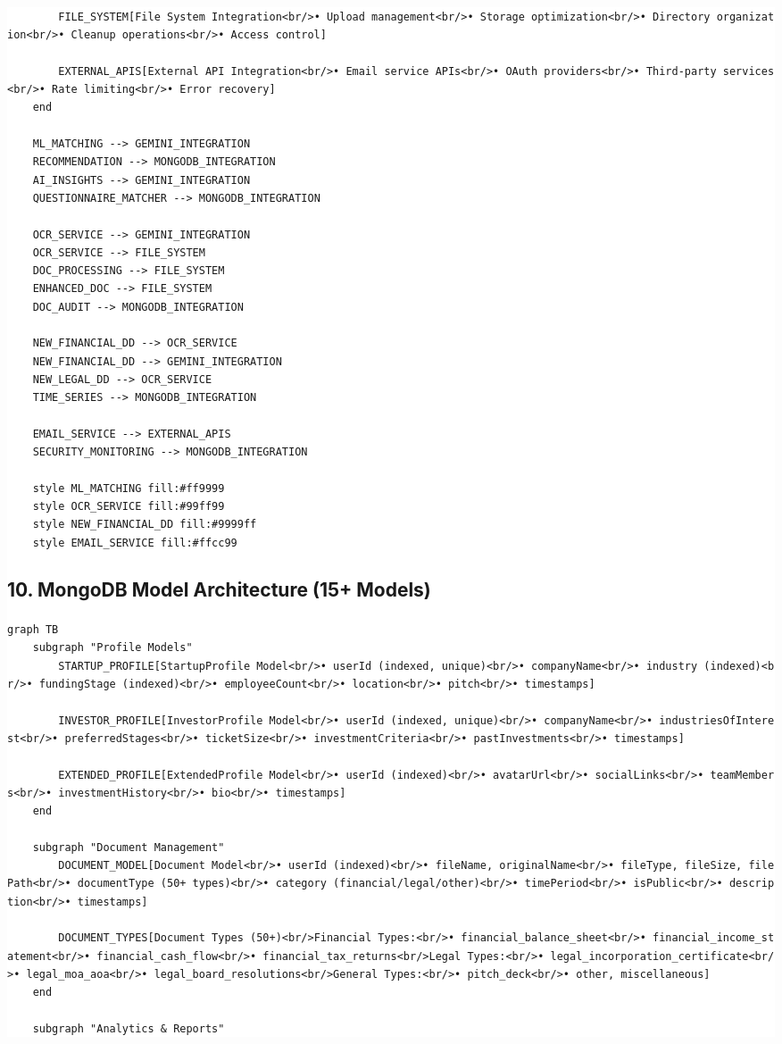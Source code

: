 ```mermaid
        FILE_SYSTEM[File System Integration<br/>• Upload management<br/>• Storage optimization<br/>• Directory organization<br/>• Cleanup operations<br/>• Access control]
        
        EXTERNAL_APIS[External API Integration<br/>• Email service APIs<br/>• OAuth providers<br/>• Third-party services<br/>• Rate limiting<br/>• Error recovery]
    end
    
    ML_MATCHING --> GEMINI_INTEGRATION
    RECOMMENDATION --> MONGODB_INTEGRATION
    AI_INSIGHTS --> GEMINI_INTEGRATION
    QUESTIONNAIRE_MATCHER --> MONGODB_INTEGRATION
    
    OCR_SERVICE --> GEMINI_INTEGRATION
    OCR_SERVICE --> FILE_SYSTEM
    DOC_PROCESSING --> FILE_SYSTEM
    ENHANCED_DOC --> FILE_SYSTEM
    DOC_AUDIT --> MONGODB_INTEGRATION
    
    NEW_FINANCIAL_DD --> OCR_SERVICE
    NEW_FINANCIAL_DD --> GEMINI_INTEGRATION
    NEW_LEGAL_DD --> OCR_SERVICE
    TIME_SERIES --> MONGODB_INTEGRATION
    
    EMAIL_SERVICE --> EXTERNAL_APIS
    SECURITY_MONITORING --> MONGODB_INTEGRATION
    
    style ML_MATCHING fill:#ff9999
    style OCR_SERVICE fill:#99ff99
    style NEW_FINANCIAL_DD fill:#9999ff
    style EMAIL_SERVICE fill:#ffcc99
```

## 10. MongoDB Model Architecture (15+ Models)

```mermaid
graph TB
    subgraph "Profile Models"
        STARTUP_PROFILE[StartupProfile Model<br/>• userId (indexed, unique)<br/>• companyName<br/>• industry (indexed)<br/>• fundingStage (indexed)<br/>• employeeCount<br/>• location<br/>• pitch<br/>• timestamps]
        
        INVESTOR_PROFILE[InvestorProfile Model<br/>• userId (indexed, unique)<br/>• companyName<br/>• industriesOfInterest<br/>• preferredStages<br/>• ticketSize<br/>• investmentCriteria<br/>• pastInvestments<br/>• timestamps]
        
        EXTENDED_PROFILE[ExtendedProfile Model<br/>• userId (indexed)<br/>• avatarUrl<br/>• socialLinks<br/>• teamMembers<br/>• investmentHistory<br/>• bio<br/>• timestamps]
    end
    
    subgraph "Document Management"
        DOCUMENT_MODEL[Document Model<br/>• userId (indexed)<br/>• fileName, originalName<br/>• fileType, fileSize, filePath<br/>• documentType (50+ types)<br/>• category (financial/legal/other)<br/>• timePeriod<br/>• isPublic<br/>• description<br/>• timestamps]
        
        DOCUMENT_TYPES[Document Types (50+)<br/>Financial Types:<br/>• financial_balance_sheet<br/>• financial_income_statement<br/>• financial_cash_flow<br/>• financial_tax_returns<br/>Legal Types:<br/>• legal_incorporation_certificate<br/>• legal_moa_aoa<br/>• legal_board_resolutions<br/>General Types:<br/>• pitch_deck<br/>• other, miscellaneous]
    end
    
    subgraph "Analytics & Reports"
```